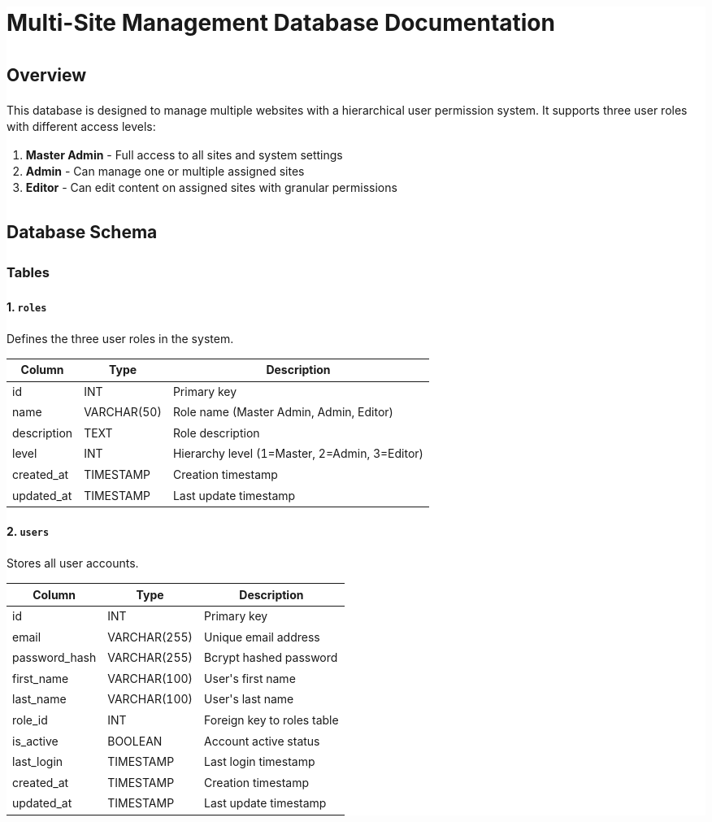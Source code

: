# Multi-Site Management Database Documentation

## Overview

This database is designed to manage multiple websites with a hierarchical user permission system. It supports three user roles with different access levels:

1. **Master Admin** - Full access to all sites and system settings
2. **Admin** - Can manage one or multiple assigned sites
3. **Editor** - Can edit content on assigned sites with granular permissions

## Database Schema

### Tables

#### 1. `roles`
Defines the three user roles in the system.

| Column | Type | Description |
|--------|------|-------------|
| id | INT | Primary key |
| name | VARCHAR(50) | Role name (Master Admin, Admin, Editor) |
| description | TEXT | Role description |
| level | INT | Hierarchy level (1=Master, 2=Admin, 3=Editor) |
| created_at | TIMESTAMP | Creation timestamp |
| updated_at | TIMESTAMP | Last update timestamp |

#### 2. `users`
Stores all user accounts.

| Column | Type | Description |
|--------|------|-------------|
| id | INT | Primary key |
| email | VARCHAR(255) | Unique email address |
| password_hash | VARCHAR(255) | Bcrypt hashed password |
| first_name | VARCHAR(100) | User's first name |
| last_name | VARCHAR(100) | User's last name |
| role_id | INT | Foreign key to roles table |
| is_active | BOOLEAN | Account active status |
| last_login | TIMESTAMP | Last login timestamp |
| created_at | TIMESTAMP | Creation timestamp |
| updated_at | TIMESTAMP | Last update timestamp |
